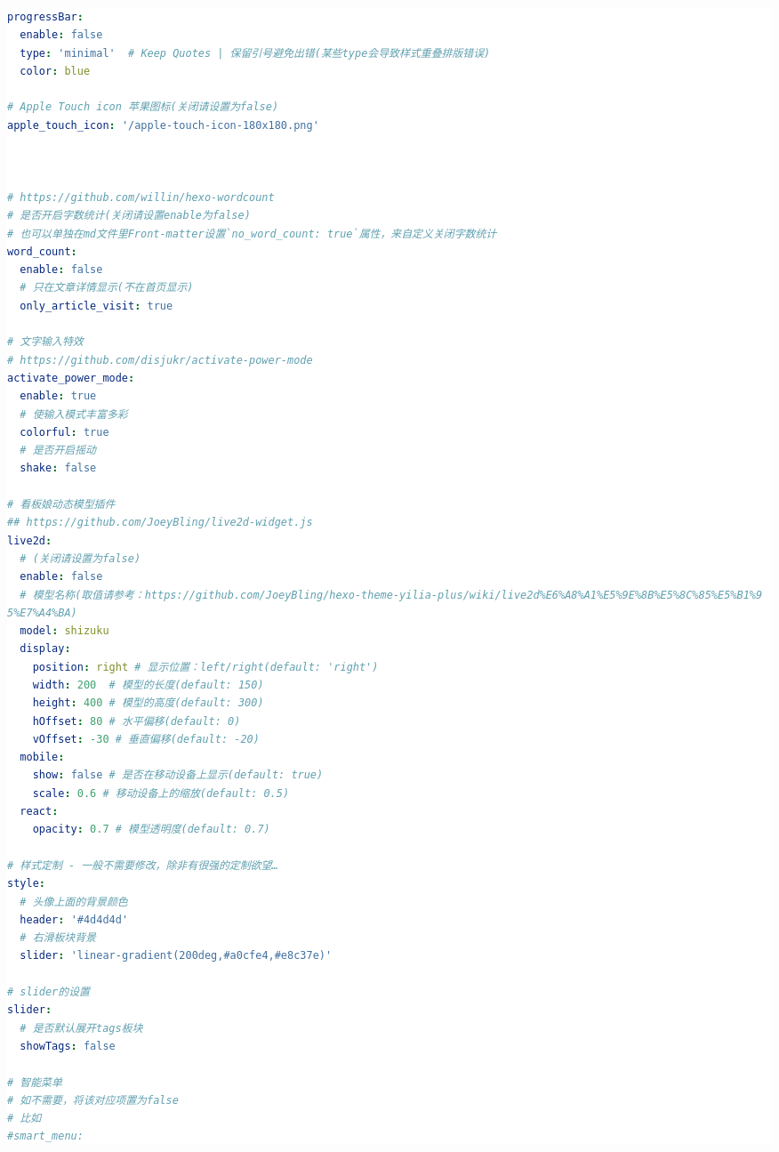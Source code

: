 ```yaml
progressBar:
  enable: false
  type: 'minimal'  # Keep Quotes | 保留引号避免出错(某些type会导致样式重叠排版错误)
  color: blue

# Apple Touch icon 苹果图标(关闭请设置为false)
apple_touch_icon: '/apple-touch-icon-180x180.png'



# https://github.com/willin/hexo-wordcount
# 是否开启字数统计(关闭请设置enable为false)
# 也可以单独在md文件里Front-matter设置`no_word_count: true`属性，来自定义关闭字数统计
word_count:
  enable: false
  # 只在文章详情显示(不在首页显示)
  only_article_visit: true

# 文字输入特效
# https://github.com/disjukr/activate-power-mode
activate_power_mode:
  enable: true
  # 使输入模式丰富多彩
  colorful: true
  # 是否开启摇动
  shake: false

# 看板娘动态模型插件
## https://github.com/JoeyBling/live2d-widget.js
live2d:
  # (关闭请设置为false)
  enable: false
  # 模型名称(取值请参考：https://github.com/JoeyBling/hexo-theme-yilia-plus/wiki/live2d%E6%A8%A1%E5%9E%8B%E5%8C%85%E5%B1%95%E7%A4%BA)
  model: shizuku
  display:
    position: right # 显示位置：left/right(default: 'right')
    width: 200  # 模型的长度(default: 150)
    height: 400 # 模型的高度(default: 300)
    hOffset: 80 # 水平偏移(default: 0)
    vOffset: -30 # 垂直偏移(default: -20)
  mobile:
    show: false # 是否在移动设备上显示(default: true)
    scale: 0.6 # 移动设备上的缩放(default: 0.5)
  react:
    opacity: 0.7 # 模型透明度(default: 0.7)

# 样式定制 - 一般不需要修改，除非有很强的定制欲望…
style:
  # 头像上面的背景颜色
  header: '#4d4d4d'
  # 右滑板块背景
  slider: 'linear-gradient(200deg,#a0cfe4,#e8c37e)'

# slider的设置
slider:
  # 是否默认展开tags板块
  showTags: false

# 智能菜单
# 如不需要，将该对应项置为false
# 比如
#smart_menu:
```